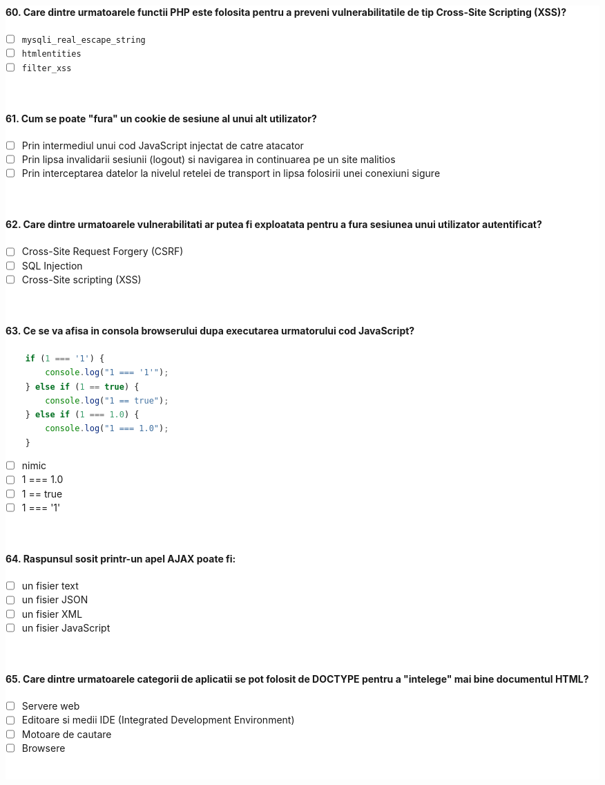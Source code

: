 
#### 60. Care dintre urmatoarele functii PHP este folosita pentru a preveni vulnerabilitatile de tip Cross-Site Scripting (XSS)?
- [ ] ```mysqli_real_escape_string```
- [ ] ```htmlentities```
- [ ] ```filter_xss```
<br>

#### 61. Cum se poate "fura" un cookie de sesiune al unui alt utilizator?
- [ ] Prin intermediul unui cod JavaScript injectat de catre atacator
- [ ] Prin lipsa invalidarii sesiunii (logout) si navigarea in continuarea pe un site malitios
- [ ] Prin interceptarea datelor la nivelul retelei de transport in lipsa folosirii unei conexiuni sigure
<br>

#### 62. Care dintre urmatoarele vulnerabilitati ar putea fi exploatata pentru a fura sesiunea unui utilizator autentificat?
- [ ] Cross-Site Request Forgery (CSRF)
- [ ] SQL Injection
- [ ] Cross-Site scripting (XSS)
<br>

#### 63. Ce se va afisa in consola browserului dupa executarea urmatorului cod JavaScript?
```js
	if (1 === '1') {
		console.log("1 === '1'");
	} else if (1 == true) {
		console.log("1 == true");
	} else if (1 === 1.0) {
		console.log("1 === 1.0");
	}
```
- [ ] nimic
- [ ] 1 === 1.0
- [ ] 1 == true
- [ ] 1 === '1'
<br>

#### 64. Raspunsul sosit printr-un apel AJAX poate fi:
- [ ] un fisier text
- [ ] un fisier JSON
- [ ] un fisier XML
- [ ] un fisier JavaScript
<br>

#### 65. Care dintre urmatoarele categorii de aplicatii se pot folosit de DOCTYPE pentru a "intelege" mai bine documentul HTML?
- [ ] Servere web
- [ ] Editoare si medii IDE (Integrated Development Environment)
- [ ] Motoare de cautare
- [ ] Browsere
<br>
